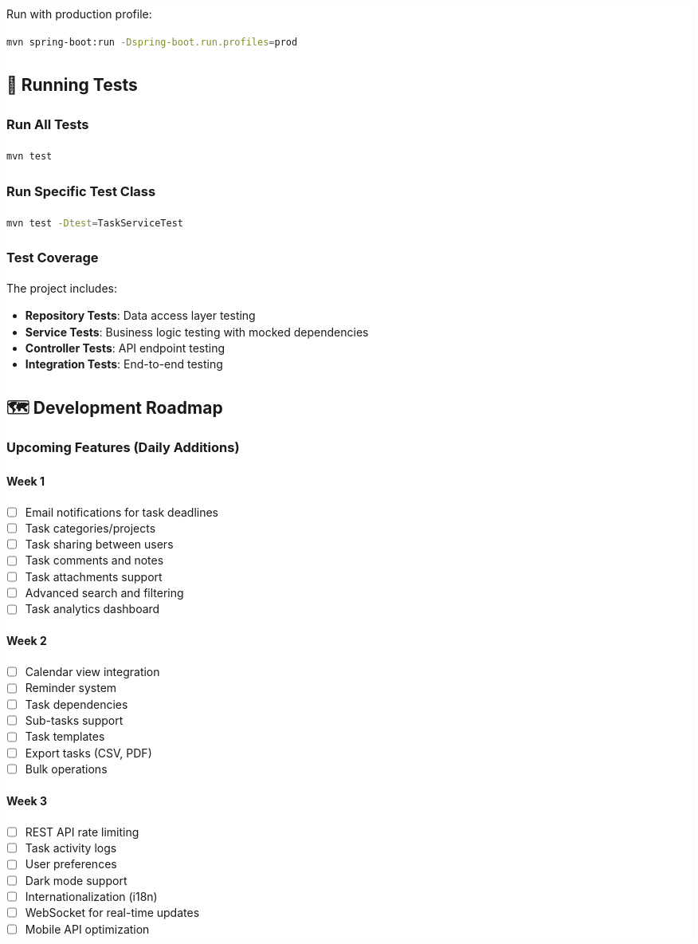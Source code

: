 Run with production profile:
```bash
mvn spring-boot:run -Dspring-boot.run.profiles=prod
```

## 🧪 Running Tests

### Run All Tests
```bash
mvn test
```

### Run Specific Test Class
```bash
mvn test -Dtest=TaskServiceTest
```

### Test Coverage
The project includes:
- **Repository Tests**: Data access layer testing
- **Service Tests**: Business logic testing with mocked dependencies
- **Controller Tests**: API endpoint testing
- **Integration Tests**: End-to-end testing

## 🗺️ Development Roadmap

### Upcoming Features (Daily Additions)

#### Week 1
- [ ] Email notifications for task deadlines
- [ ] Task categories/projects
- [ ] Task sharing between users
- [ ] Task comments and notes
- [ ] Task attachments support
- [ ] Advanced search and filtering
- [ ] Task analytics dashboard

#### Week 2
- [ ] Calendar view integration
- [ ] Reminder system
- [ ] Task dependencies
- [ ] Sub-tasks support
- [ ] Task templates
- [ ] Export tasks (CSV, PDF)
- [ ] Bulk operations

#### Week 3
- [ ] REST API rate limiting
- [ ] Task activity logs
- [ ] User preferences
- [ ] Dark mode support
- [ ] Internationalization (i18n)
- [ ] WebSocket for real-time updates
- [ ] Mobile API optimization
